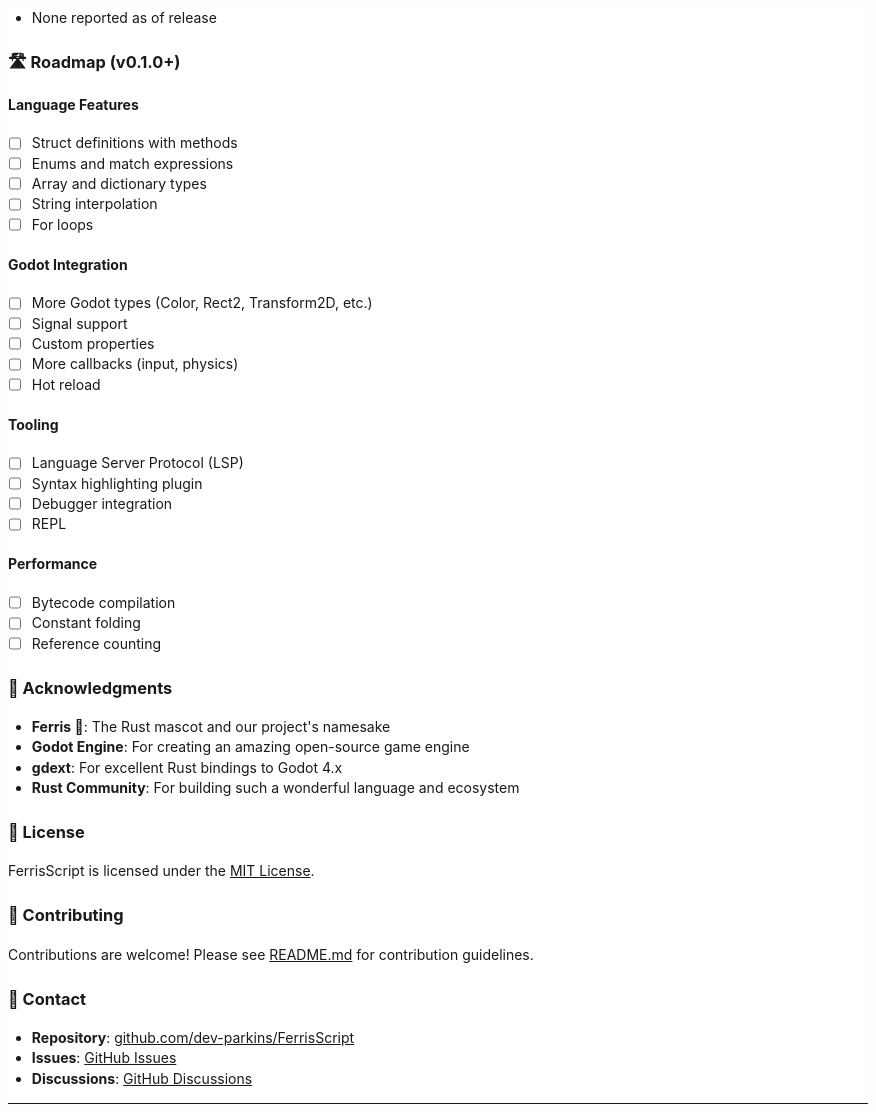 - None reported as of release

### 🛣️ Roadmap (v0.1.0+)

#### Language Features
- [ ] Struct definitions with methods
- [ ] Enums and match expressions
- [ ] Array and dictionary types
- [ ] String interpolation
- [ ] For loops

#### Godot Integration
- [ ] More Godot types (Color, Rect2, Transform2D, etc.)
- [ ] Signal support
- [ ] Custom properties
- [ ] More callbacks (input, physics)
- [ ] Hot reload

#### Tooling
- [ ] Language Server Protocol (LSP)
- [ ] Syntax highlighting plugin
- [ ] Debugger integration
- [ ] REPL

#### Performance
- [ ] Bytecode compilation
- [ ] Constant folding
- [ ] Reference counting

### 🙏 Acknowledgments

- **Ferris 🦀**: The Rust mascot and our project's namesake
- **Godot Engine**: For creating an amazing open-source game engine
- **gdext**: For excellent Rust bindings to Godot 4.x
- **Rust Community**: For building such a wonderful language and ecosystem

### 📄 License

FerrisScript is licensed under the [MIT License](LICENSE).

### 🤝 Contributing

Contributions are welcome! Please see [README.md](README.md) for contribution guidelines.

### 📧 Contact

- **Repository**: [github.com/dev-parkins/FerrisScript](https://github.com/dev-parkins/FerrisScript)
- **Issues**: [GitHub Issues](https://github.com/dev-parkins/FerrisScript/issues)
- **Discussions**: [GitHub Discussions](https://github.com/dev-parkins/FerrisScript/discussions)

---
